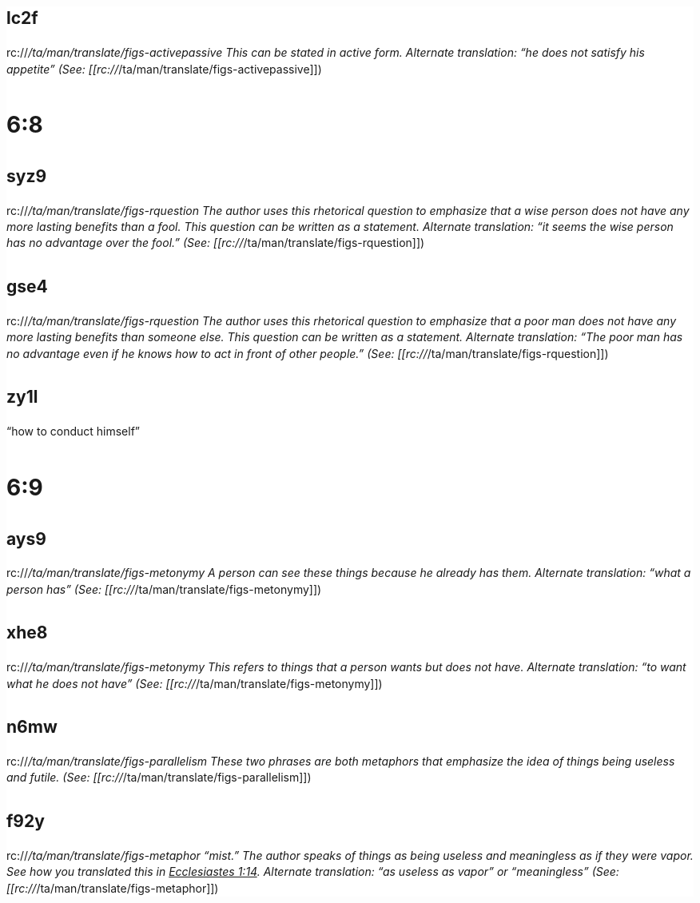 ## lc2f
rc://*/ta/man/translate/figs-activepassive
This can be stated in active form. Alternate translation: “he does not satisfy his appetite” (See: [[rc://*/ta/man/translate/figs-activepassive]])

# 6:8
## syz9
rc://*/ta/man/translate/figs-rquestion
The author uses this rhetorical question to emphasize that a wise person does not have any more lasting benefits than a fool. This question can be written as a statement. Alternate translation: “it seems the wise person has no advantage over the fool.” (See: [[rc://*/ta/man/translate/figs-rquestion]])

## gse4
rc://*/ta/man/translate/figs-rquestion
The author uses this rhetorical question to emphasize that a poor man does not have any more lasting benefits than someone else. This question can be written as a statement. Alternate translation: “The poor man has no advantage even if he knows how to act in front of other people.” (See: [[rc://*/ta/man/translate/figs-rquestion]])

## zy1l
“how to conduct himself”

# 6:9
## ays9
rc://*/ta/man/translate/figs-metonymy
A person can see these things because he already has them. Alternate translation: “what a person has” (See: [[rc://*/ta/man/translate/figs-metonymy]])

## xhe8
rc://*/ta/man/translate/figs-metonymy
This refers to things that a person wants but does not have. Alternate translation: “to want what he does not have” (See: [[rc://*/ta/man/translate/figs-metonymy]])

## n6mw
rc://*/ta/man/translate/figs-parallelism
These two phrases are both metaphors that emphasize the idea of things being useless and futile. (See: [[rc://*/ta/man/translate/figs-parallelism]])

## f92y
rc://*/ta/man/translate/figs-metaphor
“mist.” The author speaks of things as being useless and meaningless as if they were vapor. See how you translated this in [Ecclesiastes 1:14](../01/14.md). Alternate translation: “as useless as vapor” or “meaningless” (See: [[rc://*/ta/man/translate/figs-metaphor]])
